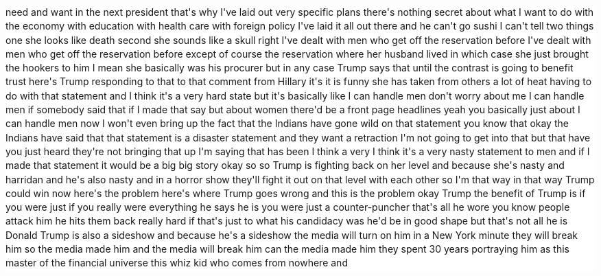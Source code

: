  need and want in the next president
 that's why I've laid out very specific
 plans there's nothing secret about what
 I want to do with the economy with
 education with health care with foreign
 policy I've laid it all out there
 and he can't go sushi I can't tell two
 things one she looks like death second
 she sounds like a skull right I've dealt
 with men who get off the reservation
 before I've dealt with men who get off
 the reservation before except of course
 the reservation where her husband lived
 in which case she just brought the
 hookers to him I mean she basically was
 his procurer but in any case Trump says
 that until the contrast is going to
 benefit trust here's Trump responding to
 that to that comment from Hillary it's
 it is funny she has taken from others a
 lot of heat having to do with that
 statement and I think it's a very hard
 state but it's basically like I can
 handle men don't worry about me I can
 handle men if somebody said that if I
 made that say but about women there'd be
 a front page headlines yeah you
 basically just about I can handle men
 now I won't even bring up the fact that
 the Indians have gone wild on that
 statement you know that okay the Indians
 have said that that statement is a
 disaster statement and they want a
 retraction I'm not going to get into
 that but that have you just heard
 they're not bringing that up I'm saying
 that has been I think a very I think
 it's a very nasty statement to men and
 if I made that statement it would be a
 big big story okay so so Trump is
 fighting back on her level and because
 she's nasty and harridan and he's also
 nasty and in a horror show they'll fight
 it out on that level with each other so
 I'm
 that way in that way Trump could win now
 here's the problem here's where Trump
 goes wrong and this is the problem okay
 Trump the benefit of Trump is if you
 were just if you really were everything
 he says he is you were just a
 counter-puncher that's all he wore you
 know people attack him he hits them back
 really hard if that's just to what his
 candidacy was he'd be in good shape but
 that's not all he is Donald Trump is
 also a sideshow and because he's a
 sideshow the media will turn on him in a
 New York minute they will break him so
 the media made him and the media will
 break him can the media made him they
 spent 30 years portraying him as this
 master of the financial universe this
 whiz kid who comes from nowhere and
